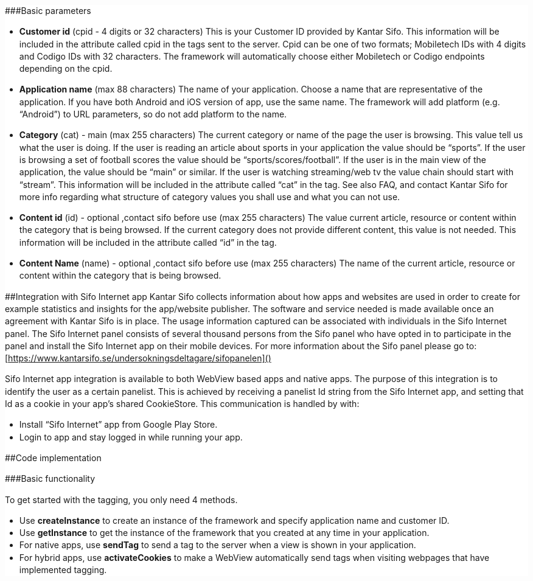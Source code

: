 ###Basic parameters
- **Customer id​** (cpid - 4 digits or 32 characters)
This is your Customer ID provided by Kantar Sifo. This information will be included in the attribute called ​cpid​ in the tags sent to the server. Cpid can be one of two formats; Mobiletech IDs with 4 digits and Codigo IDs with 32 characters. The framework will automatically choose either Mobiletech or Codigo endpoints depending on the cpid.

- **Application name​** (max 88 characters)
The name of your application. Choose a name that are representative of the application. If you have both Android and iOS version of app, use the same name. The framework will add platform (e.g. “Android”) to URL parameters, so do not add platform to the name.

- **Category​** (cat) - main (max 255 characters)
The current category or name of the page the user is browsing. This value tell us what the user is doing. If the user is reading an article about sports in your application the value should be “sports”. If the user is browsing a set of football scores the value should be “sports/scores/football”. If the user is in the main view of the application, the value should be “main” or similar. If the user is watching streaming/web tv the value chain should start with “stream”. This information will be included in the attribute called “cat” in the tag. See also FAQ, and contact Kantar Sifo for more info regarding what structure of category values you shall use and what you can not use.

- **Content id​** (id) - optional ,contact sifo before use (max 255 characters)
The value current article, resource or content within the category that is being browsed. If the current category does not provide different content, this value is not needed. This information will be included in the attribute called “id” in the tag.

- **Content Name​** (name) - optional ,contact sifo before use (max 255 characters)
The name of the current article, resource or content within the category that is being browsed.

##Integration with Sifo Internet app
Kantar Sifo collects information about how apps and websites are used in order to create for example statistics and insights for the app/website publisher. The software and service needed is made available once an agreement with Kantar Sifo is in place. The usage information captured can be associated with individuals in the Sifo Internet panel. The Sifo Internet panel consists of several thousand persons from the Sifo panel who have opted in to participate in the panel and install the Sifo Internet app on their mobile devices. For more information about the Sifo panel please go to: [https://www.kantarsifo.se/undersokningsdeltagare/sifopanelen]()


Sifo Internet app integration is available to both WebView based apps and native apps. The purpose of this integration is to identify the user as a certain panelist. This is achieved by receiving a panelist Id string from the Sifo Internet app, and setting that Id as a cookie in your app’s shared CookieStore. This communication is handled by with:

- Install “Sifo Internet” app from Google Play Store.
- Login to app and stay logged in while running your app.

##Code implementation

###Basic functionality

To get started with the tagging, you only need 4 methods.

- Use **​createInstance​** to create an instance of the framework and specify application name and customer ID.
- Use **​getInstance​** to get the instance of the framework that you created at any time in your application.
- For native apps, use **​sendTag​** to send a tag to the server when a view is shown in your application.
- For hybrid apps, use **​activateCookies​** to make a WebView automatically send tags when visiting webpages that have implemented tagging.
